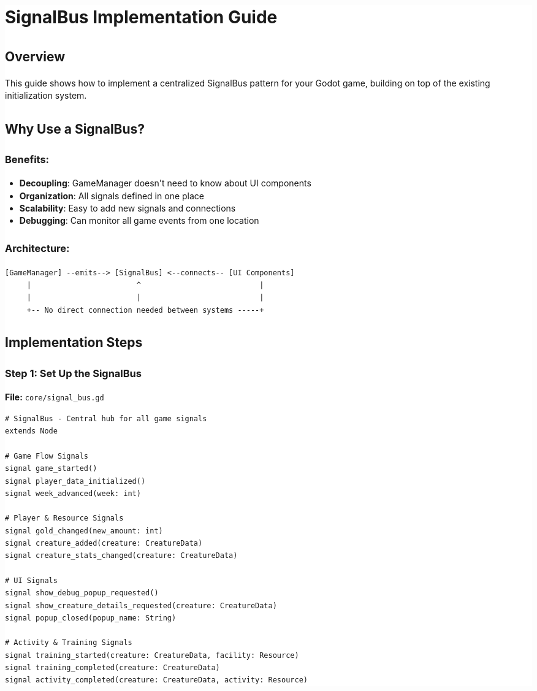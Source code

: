 # SignalBus Implementation Guide

## Overview
This guide shows how to implement a centralized SignalBus pattern for your Godot game, building on top of the existing initialization system.

## Why Use a SignalBus?

### Benefits:
- **Decoupling**: GameManager doesn't need to know about UI components
- **Organization**: All signals defined in one place
- **Scalability**: Easy to add new signals and connections
- **Debugging**: Can monitor all game events from one location

### Architecture:
```
[GameManager] --emits--> [SignalBus] <--connects-- [UI Components]
     |                        ^                           |
     |                        |                           |
     +-- No direct connection needed between systems -----+
```

## Implementation Steps

### Step 1: Set Up the SignalBus
**File:** `core/signal_bus.gd`

```gdscript
# SignalBus - Central hub for all game signals
extends Node

# Game Flow Signals
signal game_started()
signal player_data_initialized()
signal week_advanced(week: int)

# Player & Resource Signals
signal gold_changed(new_amount: int)
signal creature_added(creature: CreatureData)
signal creature_stats_changed(creature: CreatureData)

# UI Signals
signal show_debug_popup_requested()
signal show_creature_details_requested(creature: CreatureData)
signal popup_closed(popup_name: String)

# Activity & Training Signals
signal training_started(creature: CreatureData, facility: Resource)
signal training_completed(creature: CreatureData)
signal activity_completed(creature: CreatureData, activity: Resource)
```
